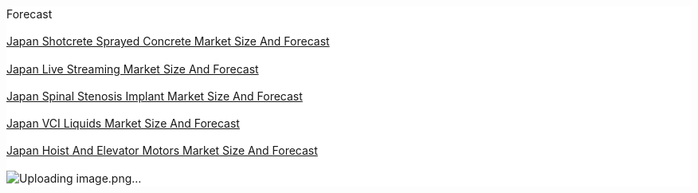 Forecast</a></p><p><a href="https://github.com/DipramanCMRI02/Future-Lens-Research/blob/main/Shotcrete-Sprayed-Concrete-Market/Shotcrete-Sprayed-Concrete-Market.md">Japan Shotcrete Sprayed Concrete Market Size And Forecast</a></p><p><a href="https://github.com/DipramanCMRI02/Future-Lens-Research/blob/main/Live-Streaming-Market/Live-Streaming-Market.md">Japan Live Streaming Market Size And Forecast</a></p><p><a href="https://github.com/DipramanCMRI02/Future-Lens-Research/blob/main/Spinal-Stenosis-Implant-Market/Spinal-Stenosis-Implant-Market.md">Japan Spinal Stenosis Implant Market Size And Forecast</a></p><p><a href="https://github.com/DipramanCMRI02/Future-Lens-Research/blob/main/VCI-Liquids-Market/VCI-Liquids-Market.md">Japan VCI Liquids Market Size And Forecast</a></p><p><a href="https://github.com/DipramanCMRI02/Future-Lens-Research/blob/main/Hoist-And-Elevator-Motors-Market/Hoist-And-Elevator-Motors-Market.md">Japan Hoist And Elevator Motors Market Size And Forecast</a></p>
![Uploading image.png…]()
